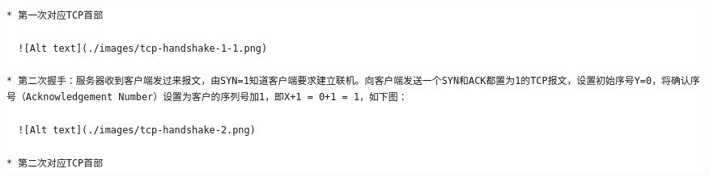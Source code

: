     * 第一次对应TCP首部

      ![Alt text](./images/tcp-handshake-1-1.png)

    * 第二次握手：服务器收到客户端发过来报文，由SYN=1知道客户端要求建立联机。向客户端发送一个SYN和ACK都置为1的TCP报文，设置初始序号Y=0，将确认序号（Acknowledgement Number）设置为客户的序列号加1，即X+1 = 0+1 = 1，如下图：

      ![Alt text](./images/tcp-handshake-2.png)

    * 第二次对应TCP首部
